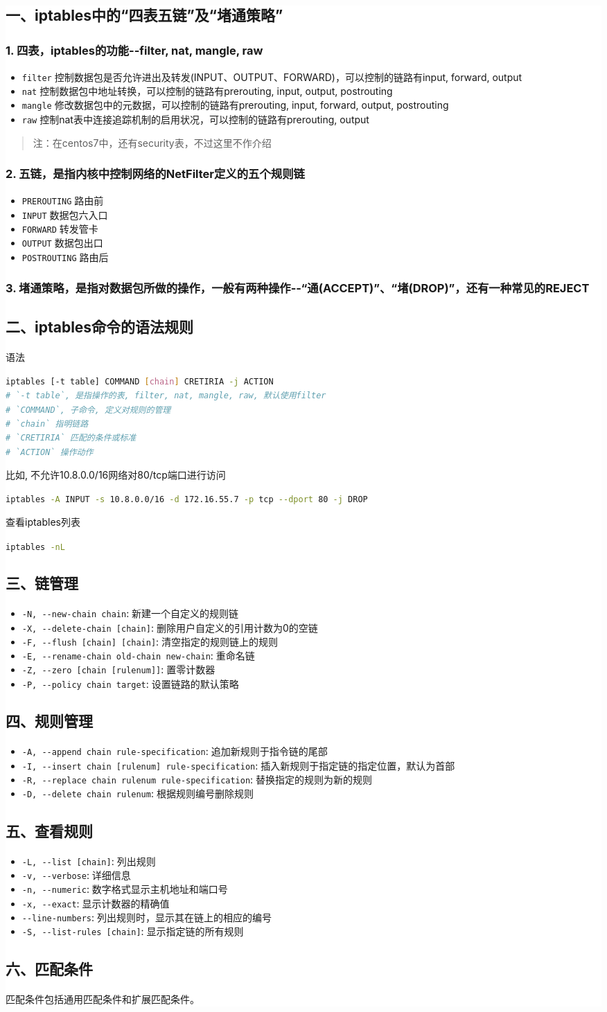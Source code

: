 ## 一、iptables中的“四表五链”及“堵通策略”
### 1. **四表**，iptables的功能--filter, nat, mangle, raw
- `filter` 控制数据包是否允许进出及转发(INPUT、OUTPUT、FORWARD)，可以控制的链路有input, forward, output
- `nat` 控制数据包中地址转换，可以控制的链路有prerouting, input, output, postrouting
- `mangle` 修改数据包中的元数据，可以控制的链路有prerouting, input, forward, output, postrouting
- `raw` 控制nat表中连接追踪机制的启用状况，可以控制的链路有prerouting, output
> 注：在centos7中，还有security表，不过这里不作介绍
### 2. **五链**，是指内核中控制网络的NetFilter定义的五个规则链
- `PREROUTING` 路由前
- `INPUT` 数据包六入口
- `FORWARD` 转发管卡
- `OUTPUT` 数据包出口
- `POSTROUTING` 路由后
### 3. **堵通策略**，是指对数据包所做的操作，一般有两种操作--“通(ACCEPT)”、“堵(DROP)”，还有一种常见的REJECT
## 二、iptables命令的语法规则
语法
``` bash
iptables [-t table] COMMAND [chain] CRETIRIA -j ACTION
# `-t table`, 是指操作的表, filter, nat, mangle, raw, 默认使用filter
# `COMMAND`, 子命令, 定义对规则的管理
# `chain` 指明链路
# `CRETIRIA` 匹配的条件或标准
# `ACTION` 操作动作 
```
比如, 不允许10.8.0.0/16网络对80/tcp端口进行访问
``` bash
iptables -A INPUT -s 10.8.0.0/16 -d 172.16.55.7 -p tcp --dport 80 -j DROP
```
查看iptables列表
``` bash
iptables -nL
```
## 三、链管理
- `-N, --new-chain chain`: 新建一个自定义的规则链
- `-X, --delete-chain [chain]`: 删除用户自定义的引用计数为0的空链
- `-F, --flush [chain] [chain]`: 清空指定的规则链上的规则
- `-E, --rename-chain old-chain new-chain`: 重命名链
- `-Z, --zero [chain [rulenum]]`: 置零计数器
- `-P, --policy chain target`: 设置链路的默认策略
## 四、规则管理
- `-A, --append chain rule-specification`: 追加新规则于指令链的尾部
- `-I, --insert chain [rulenum] rule-specification`: 插入新规则于指定链的指定位置，默认为首部
- `-R, --replace chain rulenum rule-specification`: 替换指定的规则为新的规则
- `-D, --delete chain rulenum`: 根据规则编号删除规则
## 五、查看规则
- `-L, --list [chain]`: 列出规则
- `-v, --verbose`: 详细信息
- `-n, --numeric`: 数字格式显示主机地址和端口号
- `-x, --exact`: 显示计数器的精确值
- `--line-numbers`: 列出规则时，显示其在链上的相应的编号
- `-S, --list-rules [chain]`: 显示指定链的所有规则
## 六、匹配条件
匹配条件包括通用匹配条件和扩展匹配条件。
